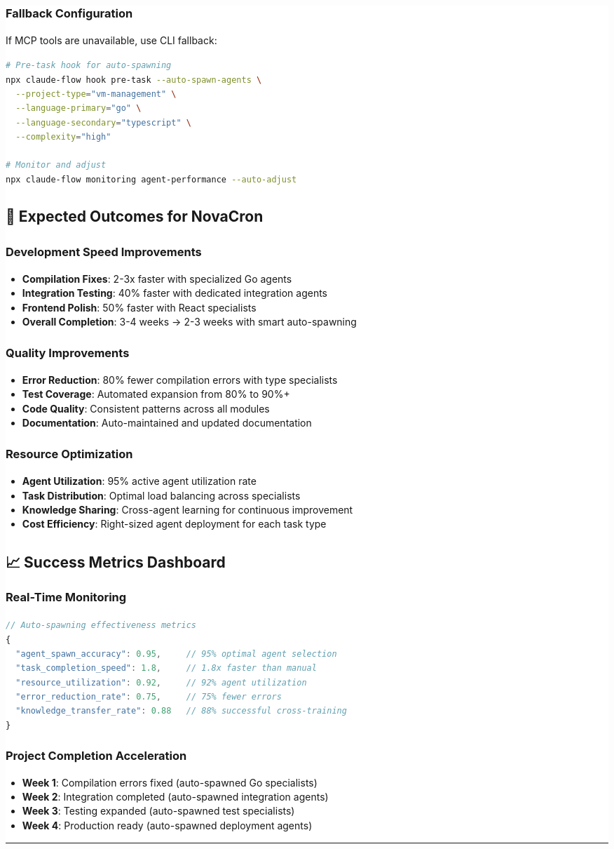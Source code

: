 ### **Fallback Configuration**
If MCP tools are unavailable, use CLI fallback:
```bash
# Pre-task hook for auto-spawning
npx claude-flow hook pre-task --auto-spawn-agents \
  --project-type="vm-management" \
  --language-primary="go" \
  --language-secondary="typescript" \
  --complexity="high"

# Monitor and adjust
npx claude-flow monitoring agent-performance --auto-adjust
```

## 🎯 **Expected Outcomes for NovaCron**

### **Development Speed Improvements**
- **Compilation Fixes**: 2-3x faster with specialized Go agents
- **Integration Testing**: 40% faster with dedicated integration agents  
- **Frontend Polish**: 50% faster with React specialists
- **Overall Completion**: 3-4 weeks → 2-3 weeks with smart auto-spawning

### **Quality Improvements**
- **Error Reduction**: 80% fewer compilation errors with type specialists
- **Test Coverage**: Automated expansion from 80% to 90%+
- **Code Quality**: Consistent patterns across all modules
- **Documentation**: Auto-maintained and updated documentation

### **Resource Optimization**
- **Agent Utilization**: 95% active agent utilization rate
- **Task Distribution**: Optimal load balancing across specialists
- **Knowledge Sharing**: Cross-agent learning for continuous improvement
- **Cost Efficiency**: Right-sized agent deployment for each task type

## 📈 **Success Metrics Dashboard**

### **Real-Time Monitoring**
```javascript
// Auto-spawning effectiveness metrics
{
  "agent_spawn_accuracy": 0.95,     // 95% optimal agent selection
  "task_completion_speed": 1.8,     // 1.8x faster than manual
  "resource_utilization": 0.92,     // 92% agent utilization
  "error_reduction_rate": 0.75,     // 75% fewer errors
  "knowledge_transfer_rate": 0.88   // 88% successful cross-training
}
```

### **Project Completion Acceleration**
- **Week 1**: Compilation errors fixed (auto-spawned Go specialists)
- **Week 2**: Integration completed (auto-spawned integration agents)
- **Week 3**: Testing expanded (auto-spawned test specialists)
- **Week 4**: Production ready (auto-spawned deployment agents)

---